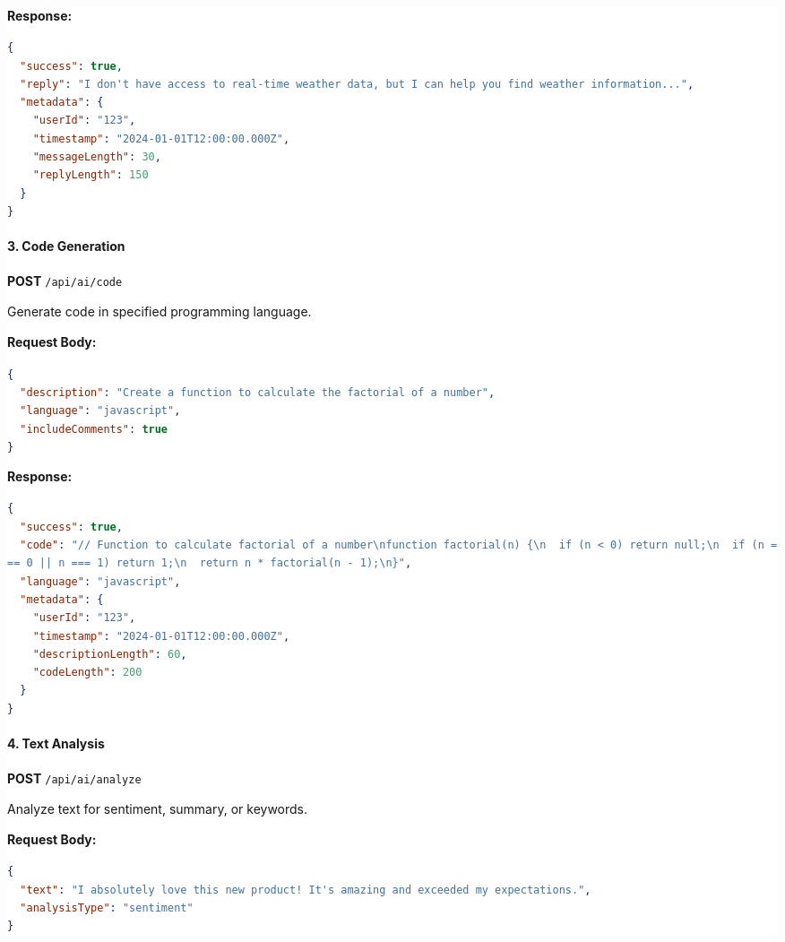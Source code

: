 **Response:**
```json
{
  "success": true,
  "reply": "I don't have access to real-time weather data, but I can help you find weather information...",
  "metadata": {
    "userId": "123",
    "timestamp": "2024-01-01T12:00:00.000Z",
    "messageLength": 30,
    "replyLength": 150
  }
}
```

#### 3. Code Generation
**POST** `/api/ai/code`

Generate code in specified programming language.

**Request Body:**
```json
{
  "description": "Create a function to calculate the factorial of a number",
  "language": "javascript",
  "includeComments": true
}
```

**Response:**
```json
{
  "success": true,
  "code": "// Function to calculate factorial of a number\nfunction factorial(n) {\n  if (n < 0) return null;\n  if (n === 0 || n === 1) return 1;\n  return n * factorial(n - 1);\n}",
  "language": "javascript",
  "metadata": {
    "userId": "123",
    "timestamp": "2024-01-01T12:00:00.000Z",
    "descriptionLength": 60,
    "codeLength": 200
  }
}
```

#### 4. Text Analysis
**POST** `/api/ai/analyze`

Analyze text for sentiment, summary, or keywords.

**Request Body:**
```json
{
  "text": "I absolutely love this new product! It's amazing and exceeded my expectations.",
  "analysisType": "sentiment"
}
```
